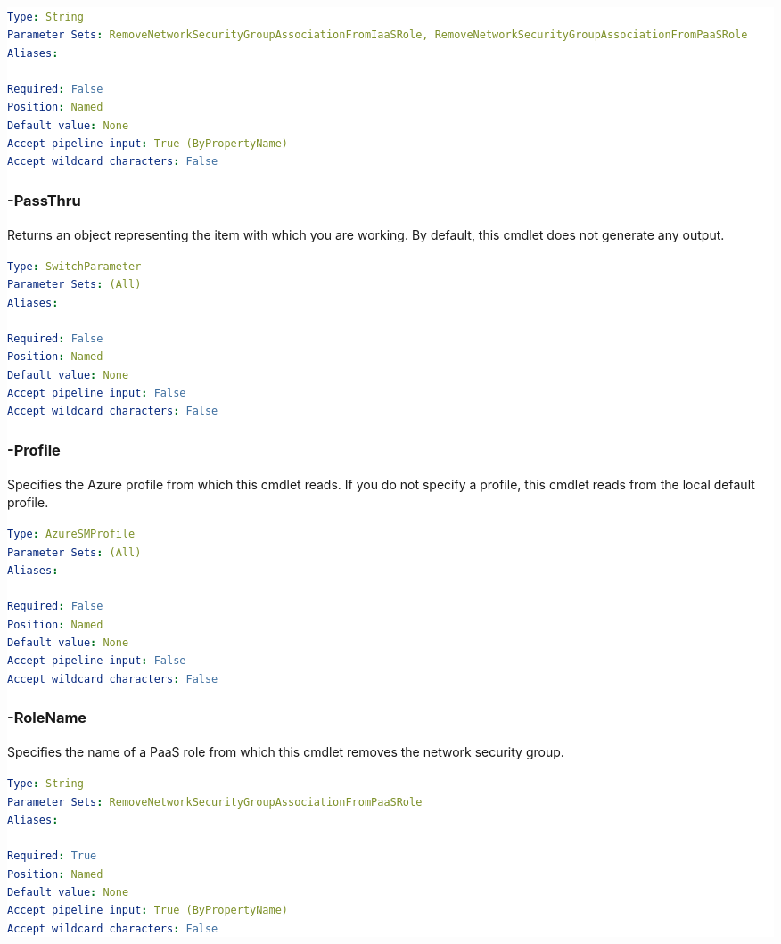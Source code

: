 ```yaml
Type: String
Parameter Sets: RemoveNetworkSecurityGroupAssociationFromIaaSRole, RemoveNetworkSecurityGroupAssociationFromPaaSRole
Aliases: 

Required: False
Position: Named
Default value: None
Accept pipeline input: True (ByPropertyName)
Accept wildcard characters: False
```

### -PassThru
Returns an object representing the item with which you are working.
By default, this cmdlet does not generate any output.

```yaml
Type: SwitchParameter
Parameter Sets: (All)
Aliases: 

Required: False
Position: Named
Default value: None
Accept pipeline input: False
Accept wildcard characters: False
```

### -Profile
Specifies the Azure profile from which this cmdlet reads.
If you do not specify a profile, this cmdlet reads from the local default profile.

```yaml
Type: AzureSMProfile
Parameter Sets: (All)
Aliases: 

Required: False
Position: Named
Default value: None
Accept pipeline input: False
Accept wildcard characters: False
```

### -RoleName
Specifies the name of a PaaS role from which this cmdlet removes the network security group.

```yaml
Type: String
Parameter Sets: RemoveNetworkSecurityGroupAssociationFromPaaSRole
Aliases: 

Required: True
Position: Named
Default value: None
Accept pipeline input: True (ByPropertyName)
Accept wildcard characters: False
```
